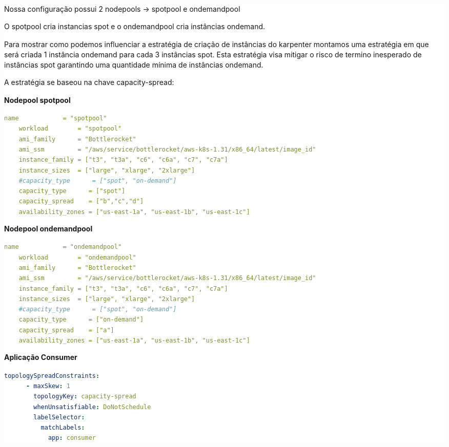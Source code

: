 Nossa configuração possui 2 nodepools -> spotpool e ondemandpool

O spotpool cria instancias spot e o ondemandpool cria instâncias ondemand. 

Para mostrar como podemos influenciar a estratégia de criação de instâncias do karpenter montamos uma estratégia em que será criada 1 instância ondemand para cada 3 instâncias spot. Esta estratégia visa mitigar o risco de termino inesperado de instâncias spot garantindo uma quantidade mínima de instâncias ondemand. 

A estratégia se baseou na chave capacity-spread:

**Nodepool spotpool**

```Yaml
name            = "spotpool"
    workload        = "spotpool"
    ami_family      = "Bottlerocket"
    ami_ssm         = "/aws/service/bottlerocket/aws-k8s-1.31/x86_64/latest/image_id"
    instance_family = ["t3", "t3a", "c6", "c6a", "c7", "c7a"]
    instance_sizes  = ["large", "xlarge", "2xlarge"]
    #capacity_type      = ["spot", "on-demand"]
    capacity_type      = ["spot"]
    capacity_spread    = ["b","c","d"]
    availability_zones = ["us-east-1a", "us-east-1b", "us-east-1c"]
```

**Nodepool ondemandpool**

```yaml
name            = "ondemandpool"
    workload        = "ondemandpool"
    ami_family      = "Bottlerocket"
    ami_ssm         = "/aws/service/bottlerocket/aws-k8s-1.31/x86_64/latest/image_id"
    instance_family = ["t3", "t3a", "c6", "c6a", "c7", "c7a"]
    instance_sizes  = ["large", "xlarge", "2xlarge"]
    #capacity_type      = ["spot", "on-demand"]
    capacity_type      = ["on-demand"]
    capacity_spread    = ["a"]
    availability_zones = ["us-east-1a", "us-east-1b", "us-east-1c"]
```

**Aplicação Consumer**
```yaml
topologySpreadConstraints:
      - maxSkew: 1
        topologyKey: capacity-spread
        whenUnsatisfiable: DoNotSchedule
        labelSelector:
          matchLabels:
            app: consumer

```







